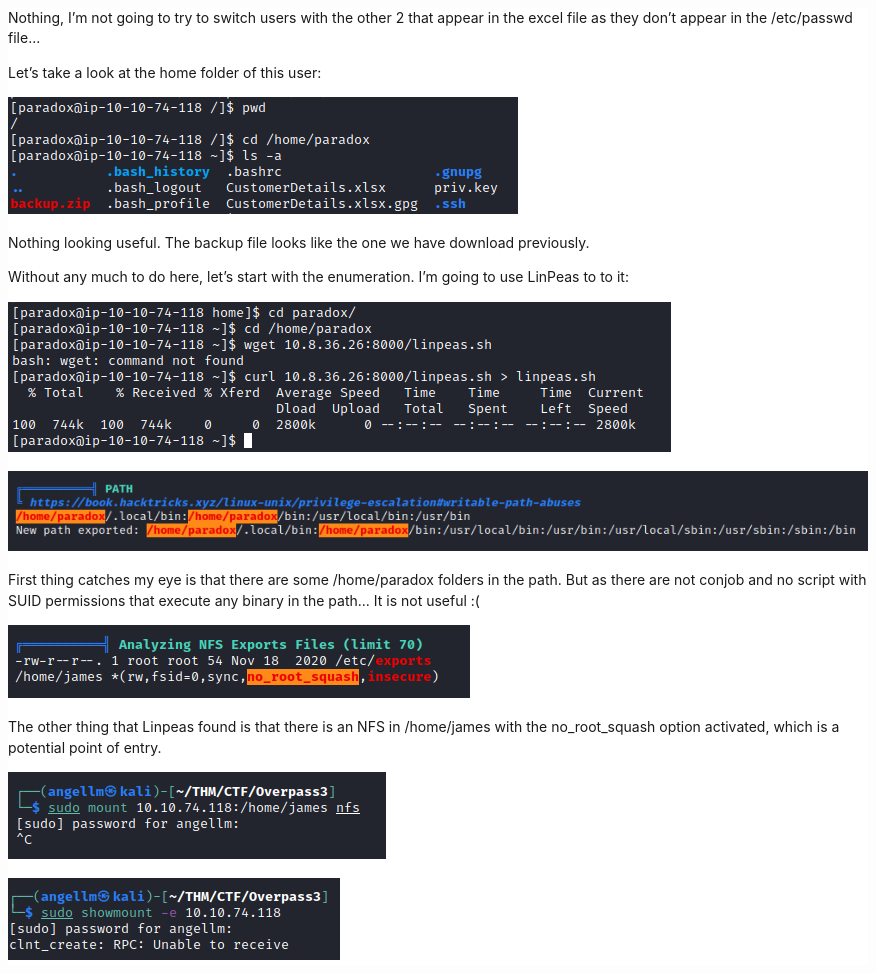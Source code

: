 Nothing, I’m not going to try to switch users with the other 2 that appear in the excel file as they don’t appear in the /etc/passwd file...

Let’s take a look at the home folder of this user:

![Untitled](images/Untitled%2025.png)

Nothing looking useful. The backup file looks like the one we have download previously.

Without any much to do here, let’s start with the enumeration. I’m going to use LinPeas to to it:

![Untitled](images/Untitled%2026.png)

![Untitled](images/Untitled%2027.png)

First thing catches my eye is that there are some /home/paradox folders in the path. But as there are not conjob and no script with SUID permissions that execute any binary in the path... It is not useful :( 

![Untitled](images/Untitled%2028.png)

The other thing that Linpeas found is that there is an NFS in /home/james with the no_root_squash option activated, which is a potential point of entry.

![Untitled](images/Untitled%2029.png)

![Untitled](images/Untitled%2030.png)
